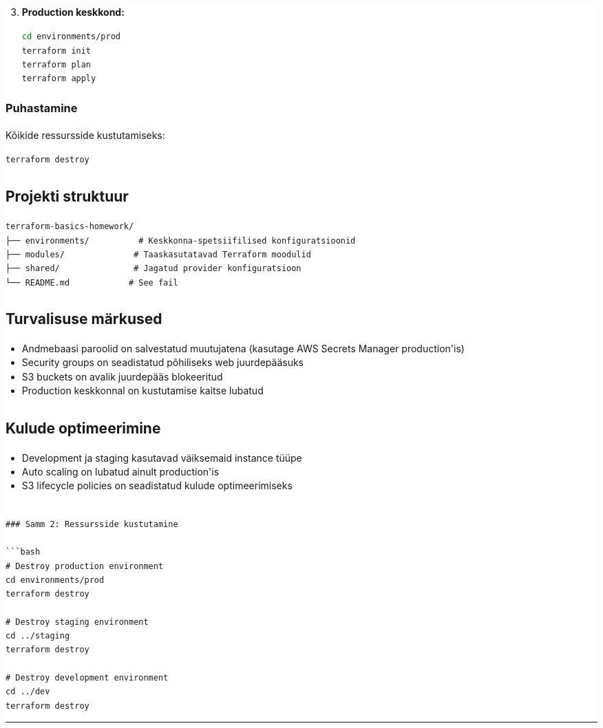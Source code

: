 3. **Production keskkond:**
   ```bash
   cd environments/prod
   terraform init
   terraform plan
   terraform apply
   ```

### Puhastamine

Kõikide ressursside kustutamiseks:
```bash
terraform destroy
```

## Projekti struktuur

```
terraform-basics-homework/
├── environments/          # Keskkonna-spetsiifilised konfiguratsioonid
├── modules/              # Taaskasutatavad Terraform moodulid
├── shared/               # Jagatud provider konfiguratsioon
└── README.md            # See fail
```

## Turvalisuse märkused

- Andmebaasi paroolid on salvestatud muutujatena (kasutage AWS Secrets Manager production'is)
- Security groups on seadistatud põhiliseks web juurdepääsuks
- S3 buckets on avalik juurdepääs blokeeritud
- Production keskkonnal on kustutamise kaitse lubatud

## Kulude optimeerimine

- Development ja staging kasutavad väiksemaid instance tüüpe
- Auto scaling on lubatud ainult production'is
- S3 lifecycle policies on seadistatud kulude optimeerimiseks
```

### Samm 2: Ressursside kustutamine

```bash
# Destroy production environment
cd environments/prod
terraform destroy

# Destroy staging environment
cd ../staging
terraform destroy

# Destroy development environment
cd ../dev
terraform destroy
```

---